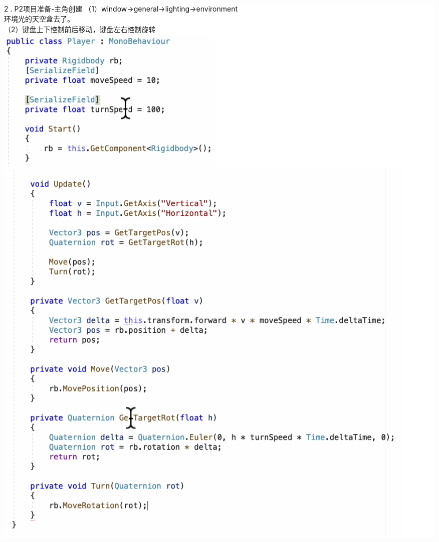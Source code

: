 2 . P2项目准备-主角创建 
（1）window->general->lighting->environment  
环境光的天空盒去了。  
（2）键盘上下控制前后移动，键盘左右控制旋转  
![picture 25](images/3609f140f0ee845fa07f3a99b369101d37e3c6447f740483998863e217b99ea0.png)  
![picture 26](images/ad23eb43ab3c19f3493084ddaa120c0dd746c42ef50428e8e70a54a58fa24823.png)  
